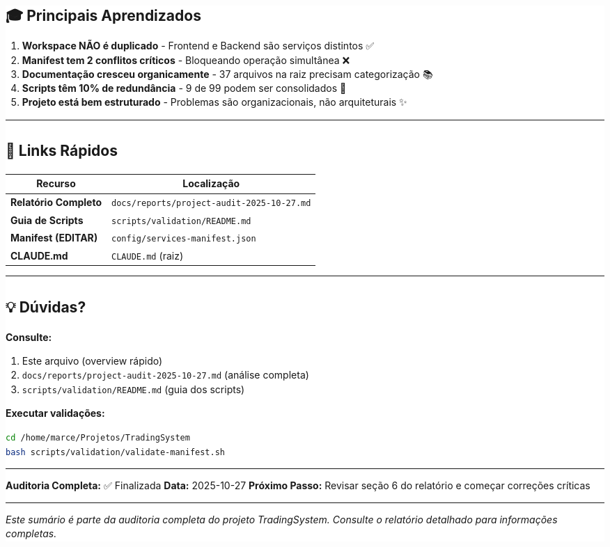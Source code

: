 
## 🎓 Principais Aprendizados

1. **Workspace NÃO é duplicado** - Frontend e Backend são serviços distintos ✅
2. **Manifest tem 2 conflitos críticos** - Bloqueando operação simultânea ❌
3. **Documentação cresceu organicamente** - 37 arquivos na raiz precisam categorização 📚
4. **Scripts têm 10% de redundância** - 9 de 99 podem ser consolidados 📝
5. **Projeto está bem estruturado** - Problemas são organizacionais, não arquiteturais ✨

---

## 🔗 Links Rápidos

| Recurso | Localização |
|---------|-------------|
| **Relatório Completo** | `docs/reports/project-audit-2025-10-27.md` |
| **Guia de Scripts** | `scripts/validation/README.md` |
| **Manifest (EDITAR)** | `config/services-manifest.json` |
| **CLAUDE.md** | `CLAUDE.md` (raiz) |

---

## 💡 Dúvidas?

**Consulte:**
1. Este arquivo (overview rápido)
2. `docs/reports/project-audit-2025-10-27.md` (análise completa)
3. `scripts/validation/README.md` (guia dos scripts)

**Executar validações:**
```bash
cd /home/marce/Projetos/TradingSystem
bash scripts/validation/validate-manifest.sh
```

---

**Auditoria Completa:** ✅ Finalizada
**Data:** 2025-10-27
**Próximo Passo:** Revisar seção 6 do relatório e começar correções críticas

---

*Este sumário é parte da auditoria completa do projeto TradingSystem. Consulte o relatório detalhado para informações completas.*
